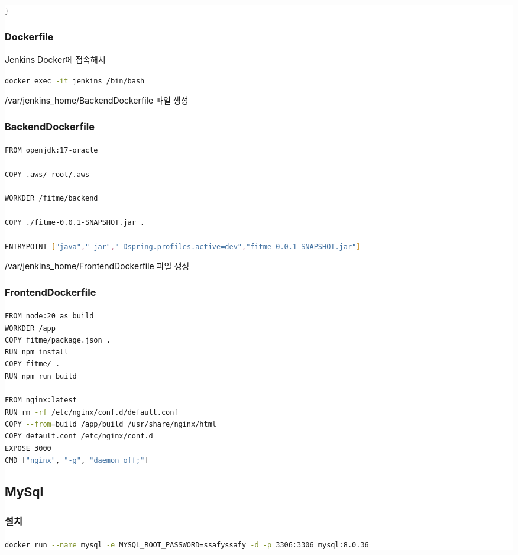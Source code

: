 ```groovy
}
```

### Dockerfile

Jenkins Docker에 접속해서

```bash
docker exec -it jenkins /bin/bash
```

/var/jenkins_home/BackendDockerfile 파일 생성

### BackendDockerfile

```bash
FROM openjdk:17-oracle

COPY .aws/ root/.aws

WORKDIR /fitme/backend

COPY ./fitme-0.0.1-SNAPSHOT.jar .

ENTRYPOINT ["java","-jar","-Dspring.profiles.active=dev","fitme-0.0.1-SNAPSHOT.jar"]
```

/var/jenkins_home/FrontendDockerfile 파일 생성

### FrontendDockerfile

```bash
FROM node:20 as build
WORKDIR /app
COPY fitme/package.json .
RUN npm install
COPY fitme/ .
RUN npm run build

FROM nginx:latest
RUN rm -rf /etc/nginx/conf.d/default.conf
COPY --from=build /app/build /usr/share/nginx/html
COPY default.conf /etc/nginx/conf.d
EXPOSE 3000
CMD ["nginx", "-g", "daemon off;"]
```

## MySql

### 설치

```bash
docker run --name mysql -e MYSQL_ROOT_PASSWORD=ssafyssafy -d -p 3306:3306 mysql:8.0.36
```
